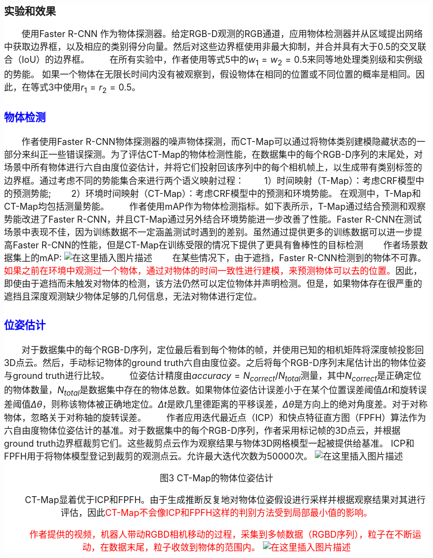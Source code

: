 ## 实验和效果
<font size=4> &#160; &#160; &#160; &#160;使用Faster R-CNN 作为物体探测器。给定RGB-D观测的RGB通道，应用物体检测器并从区域提出网络中获取边界框，以及相应的类别得分向量。然后对这些边界框使用非最大抑制，并合并具有大于0.5的交叉联合（IoU）的边界框。
<font size=4> &#160; &#160; &#160; &#160;在所有实验中，作者使用等式5中的$w_{1} = w_{2}  = 0.5$来同等地处理类别级和实例级的势能。 如果一个物体在无限长时间内没有被观察到，假设物体在相同的位置或不同位置的概率是相同。因此，在等式3中使用$r_{1}= r_{2} = 0.5$。
### <font color=blue >**物体检测**</font>
<font size=4> &#160; &#160; &#160; &#160;作者使用Faster R-CNN物体探测器的噪声物体探测，而CT-Map可以通过将物体类别建模隐藏状态的一部分来纠正一些错误探测。为了评估CT-Map的物体检测性能，在数据集中的每个RGB-D序列的末尾处，对场景中所有物体进行六自由度位姿估计，并将它们投射回该序列中的每个相机帧上，以生成带有类别标签的边界框。通过考虑不同的势能集合来进行两个语义映射过程：
&#160; &#160; &#160; &#160;1）时间映射（T-Map）：考虑CRF模型中的预测势能; 
&#160; &#160; &#160; &#160;2）环境时间映射（CT-Map）：考虑CRF模型中的预测和环境势能。
在观测中，T-Map和CT-Map均包括测量势能。
<font size=4> &#160; &#160; &#160; &#160;作者使用mAP作为物体检测指标。如下表所示，T-Map通过结合预测和观察势能改进了Faster R-CNN，并且CT-Map通过另外结合环境势能进一步改善了性能。Faster R-CNN在测试场景中表现不佳，因为训练数据不一定涵盖测试时遇到的差别。虽然通过提供更多的训练数据可以进一步提高Faster R-CNN的性能，但是CT-Map在训练受限的情况下提供了更具有鲁棒性的目标检测
<font size=4> &#160; &#160; &#160; &#160;作者场景数据集上的mAP:
![在这里插入图片描述](https://img-blog.csdnimg.cn/20190922165713880.png#pic_center)
<font size=4> &#160; &#160; &#160; &#160;在某些情况下，由于遮挡，Faster R-CNN检测到的物体不可靠。<font color=red size=4>如果之前在环境中观测过一个物体，通过对物体的时间一致性进行建模，来预测物体可以去的位置。</font>因此，即使由于遮挡而未触发对物体的检测，该方法仍然可以定位物体并声明检测。但是，如果物体存在很严重的遮挡且深度观测缺少物体足够的几何信息，无法对物体进行定位。
### <font color=blue >**位姿估计**</font>
<font size=4> &#160; &#160; &#160; &#160;对于数据集中的每个RGB-D序列，定位最后看到每个物体的帧，并使用已知的相机矩阵将深度帧投影回3D点云。然后，手动标记物体的ground truth六自由度位姿。之后将每个RGB-D序列末尾估计出的物体位姿与ground truth进行比较。
<font size=4> &#160; &#160; &#160; &#160;位姿估计精度由$accuracy=N_{correct}/N_{total}$测量，其中$N_{correct}$是正确定位的物体数量，$N_{total}$是数据集中存在的物体总数。如果物体位姿估计误差小于在某个位置误差阈值$Δt$和旋转误差阈值$Δθ$，则称该物体被正确地定位。$Δt$是欧几里德距离的平移误差，$Δθ$是方向上的绝对角度差。对于对称物体，忽略关于对称轴的旋转误差。
<font size=4> &#160; &#160; &#160; &#160;作者应用迭代最近点（ICP）和快点特征直方图（FPFH）算法作为六自由度物体位姿估计的基准。对于数据集中的每个RGB-D序列，作者采用标记帧的3D点云，并根据ground truth边界框裁剪它们。这些裁剪点云作为观察结果与物体3D网格模型一起被提供给基准。 ICP和FPFH用于将物体模型登记到裁剪的观测点云。允许最大迭代次数为50000次。
![在这里插入图片描述](https://img-blog.csdnimg.cn/2019092214572159.png?x-oss-process=image/watermark,type_ZmFuZ3poZW5naGVpdGk,shadow_10,text_aHR0cHM6Ly9ibG9nLmNzZG4ubmV0L2xoNjQxNDQ2ODI1,size_16,color_FFFFFF,t_70#pic_center)<center>图3 CT-Map的物体位姿估计

<font size=4> &#160; &#160; &#160; &#160;CT-Map显着优于ICP和FPFH。由于生成推断反复地对物体位姿假设进行采样并根据观察结果对其进行评估，因此<font color=red size=4>CT-Map不会像ICP和FPFH这样的判别方法受到局部最小值的影响。

<font size=4> &#160; &#160; &#160; &#160;作者提供的视频，机器人带动RGBD相机移动的过程，采集到多帧数据（RGBD序列），粒子在不断运动，在数据末尾，粒子收敛到物体的范围内。
![在这里插入图片描述](https://img-blog.csdnimg.cn/20190922145522157.png?x-oss-process=image/watermark,type_ZmFuZ3poZW5naGVpdGk,shadow_10,text_aHR0cHM6Ly9ibG9nLmNzZG4ubmV0L2xoNjQxNDQ2ODI1,size_16,color_FFFFFF,t_70#pic_center)
